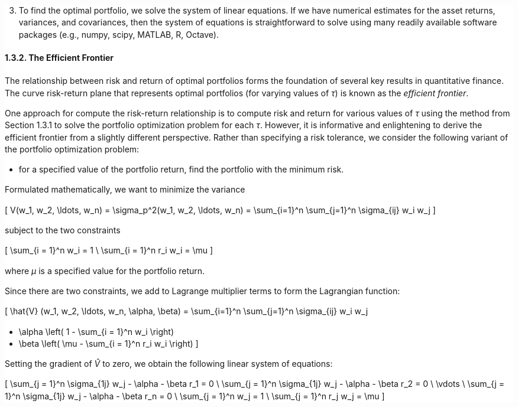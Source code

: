 3. To find the optimal portfolio, we solve the system of linear equations.
   If we have numerical estimates for the asset returns, variances, and
   covariances, then the system of equations is straightforward to solve
   using many readily available software packages (e.g., numpy, scipy, MATLAB,
   R, Octave).

#### 1.3.2. The Efficient Frontier

The relationship between risk and return of optimal portfolios forms the
foundation of several key results in quantitative finance. The curve
risk-return plane that represents optimal portfolios (for varying values of
$\tau$) is known as the _efficient frontier_.

One approach for compute the risk-return relationship is to compute risk and
return for various values of $\tau$ using the method from Section 1.3.1 to
solve the portfolio optimization problem for each $\tau$. However, it is
informative and enlightening to derive the efficient frontier from a slightly
different perspective. Rather than specifying a risk tolerance, we consider the
following variant of the portfolio optimization problem:

* for a specified value of the portfolio return, find the portfolio with the
  minimum risk.

Formulated mathematically, we want to minimize the variance

\[
  V(w_1, w_2, \ldots, w_n)
  = \sigma_p^2(w_1, w_2, \ldots, w_n)
  = \sum_{i=1}^n \sum_{j=1}^n \sigma_{ij} w_i w_j
\]

subject to the two constraints

\[
  \sum_{i = 1}^n w_i = 1 \\
  \sum_{i = 1}^n r_i w_i = \mu
\]

where $\mu$ is a specified value for the portfolio return.

Since there are two constraints, we add to Lagrange multiplier terms to form
the Lagrangian function:

\[
\hat{V} (w_1, w_2, \ldots, w_n, \alpha, \beta)
=   \sum_{i=1}^n \sum_{j=1}^n \sigma_{ij} w_i w_j
  + \alpha \left( 1 - \sum_{i = 1}^n w_i \right)
  + \beta \left( \mu - \sum_{i = 1}^n r_i w_i \right)
\]

Setting the gradient of $\hat{V}$ to zero, we obtain the following linear
system of equations:

\[
  \sum_{j = 1}^n \sigma_{1j} w_j - \alpha - \beta r_1 = 0 \\
  \sum_{j = 1}^n \sigma_{1j} w_j - \alpha - \beta r_2 = 0 \\
  \vdots \\
  \sum_{j = 1}^n \sigma_{1j} w_j - \alpha - \beta r_n = 0 \\
  \sum_{j = 1}^n w_j = 1 \\
  \sum_{j = 1}^n r_j w_j = \mu
\]
